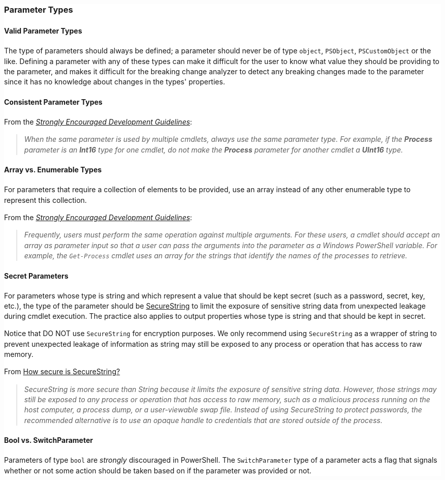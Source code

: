 ### Parameter Types

#### Valid Parameter Types

The type of parameters should always be defined; a parameter should never be of type `object`, `PSObject`, `PSCustomObject` or the like. Defining a parameter with any of these types can make it difficult for the user to know what value they should be providing to the parameter, and makes it difficult for the breaking change analyzer to detect any breaking changes made to the parameter since it has no knowledge about changes in the types' properties.

#### Consistent Parameter Types

From the [_Strongly Encouraged Development Guidelines_](https://learn.microsoft.com/powershell/scripting/developer/cmdlet/strongly-encouraged-development-guidelines#use-consistent-parameter-types):

> _When the same parameter is used by multiple cmdlets, always use the same parameter type. For example, if the **Process** parameter is an **Int16** type for one cmdlet, do not make the **Process** parameter for another cmdlet a **UInt16** type._

#### Array vs. Enumerable Types

For parameters that require a collection of elements to be provided, use an array instead of any other enumerable type to represent this collection.

From the [_Strongly Encouraged Development Guidelines_](https://learn.microsoft.com/powershell/scripting/developer/cmdlet/strongly-encouraged-development-guidelines#support-arrays-for-parameters):

> _Frequently, users must perform the same operation against multiple arguments. For these users, a cmdlet should accept an array as parameter input so that a user can pass the arguments into the parameter as a Windows PowerShell variable. For example, the `Get-Process` cmdlet uses an array for the strings that identify the names of the processes to retrieve._

#### Secret Parameters

For parameters whose type is string and which represent a value that should be kept secret (such as a password, secret, key, etc.), the type of the parameter should be [SecureString](https://learn.microsoft.com/dotnet/api/system.security.securestring) to limit the exposure of sensitive string data from unexpected leakage during cmdlet execution. The practice also applies to output properties whose type is string and that should be kept in secret.

Notice that DO NOT use `SecureString` for encryption purposes. We only recommend using `SecureString` as a wrapper of string to prevent unexpected leakage of information as string may still be exposed to any process or operation that has access to raw memory.

From [How secure is SecureString?](https://learn.microsoft.com/dotnet/api/system.security.securestring#how-secure-is-securestring)

> _SecureString is more secure than String because it limits the exposure of sensitive string data. However, those strings may still be exposed to any process or operation that has access to raw memory, such as a malicious process running on the host computer, a process dump, or a user-viewable swap file. Instead of using SecureString to protect passwords, the recommended alternative is to use an opaque handle to credentials that are stored outside of the process._

#### Bool vs. SwitchParameter

Parameters of type `bool` are _strongly_ discouraged in PowerShell. The `SwitchParameter` type of a parameter acts a flag that signals whether or not some action should be taken based on if the parameter was provided or not.
